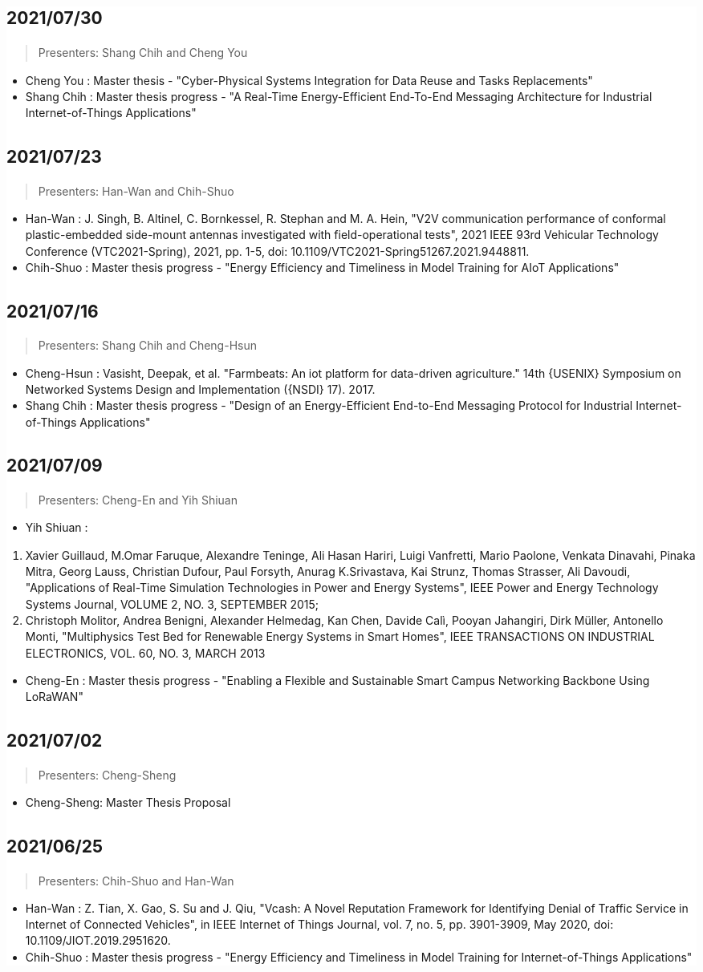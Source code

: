 ## 2021/07/30 
> Presenters: Shang Chih and Cheng You
* Cheng You : Master thesis - "Cyber-Physical Systems Integration for Data Reuse and Tasks Replacements"
* Shang Chih : Master thesis progress - "A Real-Time Energy-Efficient End-To-End Messaging Architecture for Industrial Internet-of-Things Applications"

## 2021/07/23 
> Presenters: Han-Wan and Chih-Shuo 
* Han-Wan : J. Singh, B. Altinel, C. Bornkessel, R. Stephan and M. A. Hein, "V2V communication performance of conformal plastic-embedded side-mount antennas investigated with field-operational tests", 2021 IEEE 93rd Vehicular Technology Conference (VTC2021-Spring), 2021, pp. 1-5, doi: 10.1109/VTC2021-Spring51267.2021.9448811.
* Chih-Shuo : Master thesis progress - "Energy Efficiency and Timeliness in Model Training for AIoT Applications"

## 2021/07/16
> Presenters: Shang Chih and Cheng-Hsun 
* Cheng-Hsun : Vasisht, Deepak, et al. "Farmbeats: An iot platform for data-driven agriculture." 14th {USENIX} Symposium on Networked Systems Design and Implementation ({NSDI} 17). 2017.
* Shang Chih : Master thesis progress - "Design of an Energy-Efficient End-to-End Messaging Protocol for Industrial Internet-of-Things Applications"

## 2021/07/09
> Presenters: Cheng-En and Yih Shiuan
* Yih Shiuan :
 1. Xavier Guillaud, M.Omar Faruque, Alexandre Teninge, Ali Hasan Hariri, Luigi Vanfretti, Mario Paolone, Venkata Dinavahi, Pinaka Mitra, Georg Lauss, Christian Dufour, Paul Forsyth, Anurag K.Srivastava, Kai Strunz, Thomas Strasser, Ali Davoudi, "Applications of Real-Time Simulation Technologies in Power and Energy Systems", IEEE Power and Energy Technology Systems Journal, VOLUME 2, NO. 3, SEPTEMBER 2015; 
 2. Christoph Molitor, Andrea Benigni, Alexander Helmedag, Kan Chen, Davide Calì, Pooyan Jahangiri, Dirk Müller, Antonello Monti, "Multiphysics Test Bed for Renewable Energy Systems in Smart Homes", IEEE TRANSACTIONS ON INDUSTRIAL ELECTRONICS, VOL. 60, NO. 3, MARCH 2013
* Cheng-En : Master thesis progress - "Enabling a Flexible and Sustainable Smart Campus Networking Backbone Using LoRaWAN"

## 2021/07/02
> Presenters: Cheng-Sheng
* Cheng-Sheng: Master Thesis Proposal

## 2021/06/25
> Presenters: Chih-Shuo and Han-Wan 
* Han-Wan : Z. Tian, X. Gao, S. Su and J. Qiu, "Vcash: A Novel Reputation Framework for Identifying Denial of Traffic Service in Internet of Connected Vehicles", in IEEE Internet of Things Journal, vol. 7, no. 5, pp. 3901-3909, May 2020, doi: 10.1109/JIOT.2019.2951620.
* Chih-Shuo : Master thesis progress - "Energy Efficiency and Timeliness in Model Training for Internet-of-Things Applications"
